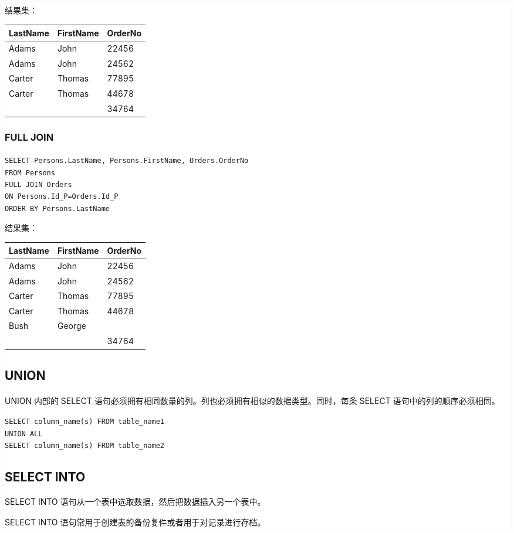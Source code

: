 结果集：

| LastName | FirstName | OrderNo |
| -------- | --------- | ------- |
| Adams    | John      | 22456   |
| Adams    | John      | 24562   |
| Carter   | Thomas    | 77895   |
| Carter   | Thomas    | 44678   |
|          |           | 34764   |

### FULL JOIN

```
SELECT Persons.LastName, Persons.FirstName, Orders.OrderNo
FROM Persons
FULL JOIN Orders
ON Persons.Id_P=Orders.Id_P
ORDER BY Persons.LastName

```

结果集：

| LastName | FirstName | OrderNo |
| -------- | --------- | ------- |
| Adams    | John      | 22456   |
| Adams    | John      | 24562   |
| Carter   | Thomas    | 77895   |
| Carter   | Thomas    | 44678   |
| Bush     | George    |         |
|          |           | 34764   |

## UNION

UNION 内部的 SELECT 语句必须拥有相同数量的列。列也必须拥有相似的数据类型。同时，每条 SELECT 语句中的列的顺序必须相同。

```
SELECT column_name(s) FROM table_name1
UNION ALL
SELECT column_name(s) FROM table_name2
```
## SELECT INTO

SELECT INTO 语句从一个表中选取数据，然后把数据插入另一个表中。

SELECT INTO 语句常用于创建表的备份复件或者用于对记录进行存档。
